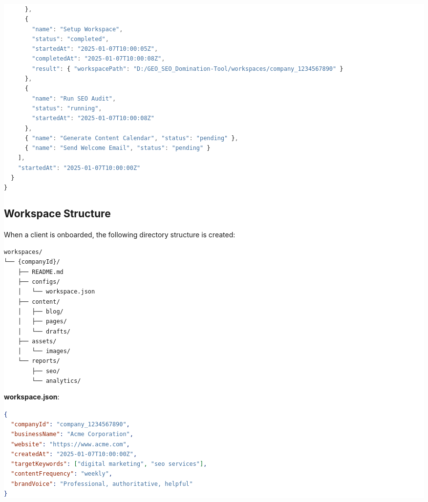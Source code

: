 ```typescript
      },
      {
        "name": "Setup Workspace",
        "status": "completed",
        "startedAt": "2025-01-07T10:00:05Z",
        "completedAt": "2025-01-07T10:00:08Z",
        "result": { "workspacePath": "D:/GEO_SEO_Domination-Tool/workspaces/company_1234567890" }
      },
      {
        "name": "Run SEO Audit",
        "status": "running",
        "startedAt": "2025-01-07T10:00:08Z"
      },
      { "name": "Generate Content Calendar", "status": "pending" },
      { "name": "Send Welcome Email", "status": "pending" }
    ],
    "startedAt": "2025-01-07T10:00:00Z"
  }
}
```

## Workspace Structure

When a client is onboarded, the following directory structure is created:

```
workspaces/
└── {companyId}/
    ├── README.md
    ├── configs/
    │   └── workspace.json
    ├── content/
    │   ├── blog/
    │   ├── pages/
    │   └── drafts/
    ├── assets/
    │   └── images/
    └── reports/
        ├── seo/
        └── analytics/
```

**workspace.json**:
```json
{
  "companyId": "company_1234567890",
  "businessName": "Acme Corporation",
  "website": "https://www.acme.com",
  "createdAt": "2025-01-07T10:00:00Z",
  "targetKeywords": ["digital marketing", "seo services"],
  "contentFrequency": "weekly",
  "brandVoice": "Professional, authoritative, helpful"
}
```
